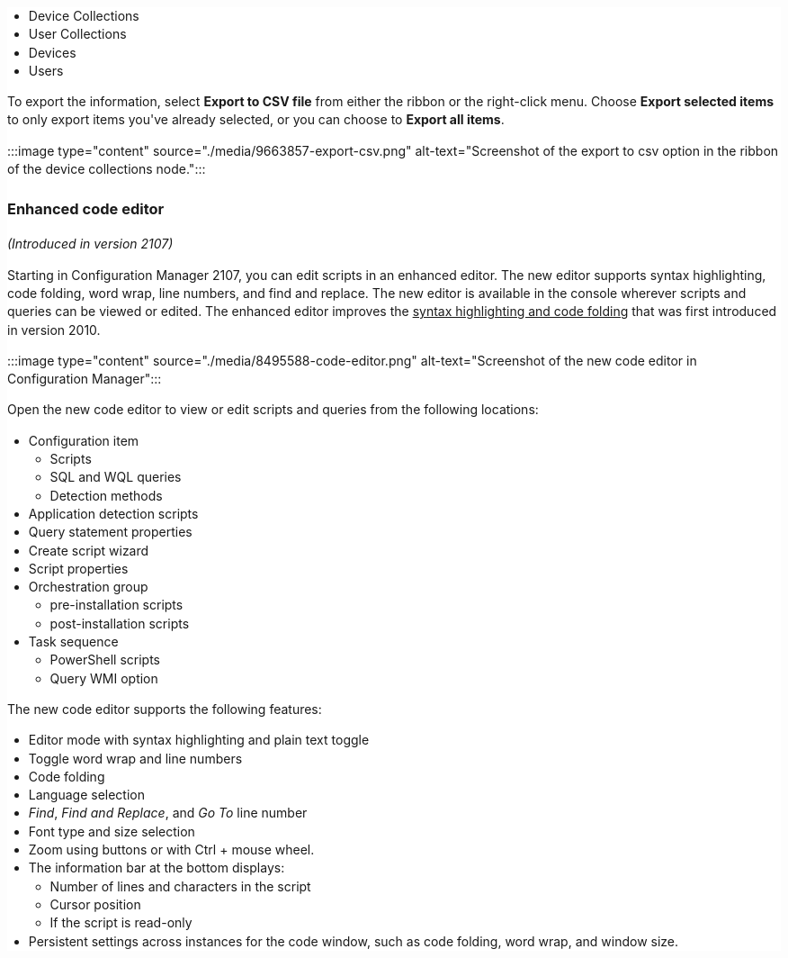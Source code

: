 - Device Collections
- User Collections
- Devices
- Users

To export the information, select **Export to CSV file** from either the ribbon or the right-click menu. Choose **Export selected items** to only export items you've already selected, or you can choose to **Export all items**.

:::image type="content" source="./media/9663857-export-csv.png" alt-text="Screenshot of the export to csv option in the ribbon of the device collections node.":::

### <a name="bkmk_code"></a> Enhanced code editor

*(Introduced in version 2107)*

Starting in Configuration Manager 2107, you can edit scripts in an enhanced editor. The new editor supports syntax highlighting, code folding, word wrap, line numbers, and find and replace. The new editor is available in the console wherever scripts and queries can be viewed or edited. The enhanced editor improves the [syntax highlighting and code folding](#bkmk_syntax) that was first introduced in version 2010.

:::image type="content" source="./media/8495588-code-editor.png" alt-text="Screenshot of the new code editor in Configuration Manager":::

Open the new code editor to view or edit scripts and queries from the following locations:

- Configuration item
   - Scripts
   - SQL and WQL queries
   - Detection methods
- Application detection scripts
- Query statement properties
- Create script wizard
- Script properties
- Orchestration group
   - pre-installation scripts
   - post-installation scripts
- Task sequence
   - PowerShell scripts
   - Query WMI option

The new code editor supports the following features:

- Editor mode with syntax highlighting and plain text toggle
- Toggle word wrap and line numbers
- Code folding
- Language selection
- *Find*, *Find and Replace*, and *Go To* line number
- Font type and size selection
- Zoom using buttons or with Ctrl + mouse wheel.
- The information bar at the bottom displays:
   - Number of lines and characters in the script
   - Cursor position
   - If the script is read-only
- Persistent settings across instances for the code window, such as code folding, word wrap, and window size.
